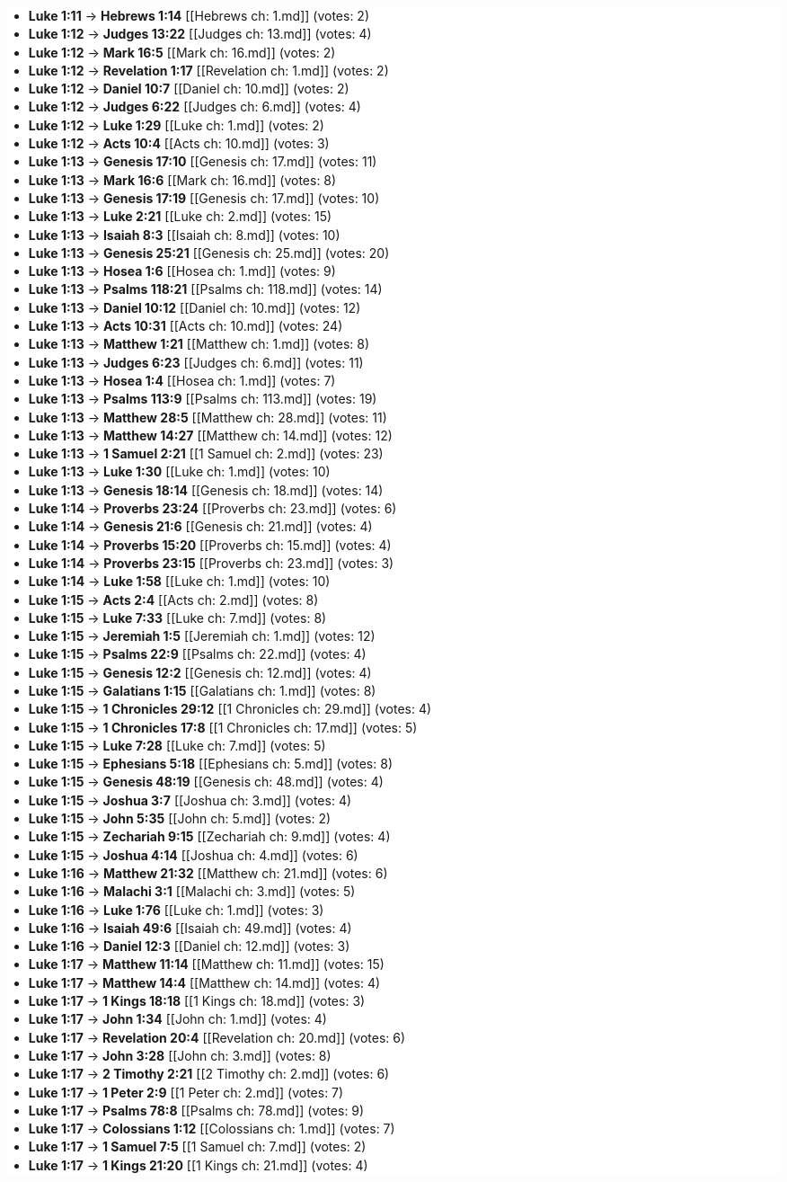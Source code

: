 - **Luke 1:11** → **Hebrews 1:14** [[Hebrews ch: 1.md]] (votes: 2)
- **Luke 1:12** → **Judges 13:22** [[Judges ch: 13.md]] (votes: 4)
- **Luke 1:12** → **Mark 16:5** [[Mark ch: 16.md]] (votes: 2)
- **Luke 1:12** → **Revelation 1:17** [[Revelation ch: 1.md]] (votes: 2)
- **Luke 1:12** → **Daniel 10:7** [[Daniel ch: 10.md]] (votes: 2)
- **Luke 1:12** → **Judges 6:22** [[Judges ch: 6.md]] (votes: 4)
- **Luke 1:12** → **Luke 1:29** [[Luke ch: 1.md]] (votes: 2)
- **Luke 1:12** → **Acts 10:4** [[Acts ch: 10.md]] (votes: 3)
- **Luke 1:13** → **Genesis 17:10** [[Genesis ch: 17.md]] (votes: 11)
- **Luke 1:13** → **Mark 16:6** [[Mark ch: 16.md]] (votes: 8)
- **Luke 1:13** → **Genesis 17:19** [[Genesis ch: 17.md]] (votes: 10)
- **Luke 1:13** → **Luke 2:21** [[Luke ch: 2.md]] (votes: 15)
- **Luke 1:13** → **Isaiah 8:3** [[Isaiah ch: 8.md]] (votes: 10)
- **Luke 1:13** → **Genesis 25:21** [[Genesis ch: 25.md]] (votes: 20)
- **Luke 1:13** → **Hosea 1:6** [[Hosea ch: 1.md]] (votes: 9)
- **Luke 1:13** → **Psalms 118:21** [[Psalms ch: 118.md]] (votes: 14)
- **Luke 1:13** → **Daniel 10:12** [[Daniel ch: 10.md]] (votes: 12)
- **Luke 1:13** → **Acts 10:31** [[Acts ch: 10.md]] (votes: 24)
- **Luke 1:13** → **Matthew 1:21** [[Matthew ch: 1.md]] (votes: 8)
- **Luke 1:13** → **Judges 6:23** [[Judges ch: 6.md]] (votes: 11)
- **Luke 1:13** → **Hosea 1:4** [[Hosea ch: 1.md]] (votes: 7)
- **Luke 1:13** → **Psalms 113:9** [[Psalms ch: 113.md]] (votes: 19)
- **Luke 1:13** → **Matthew 28:5** [[Matthew ch: 28.md]] (votes: 11)
- **Luke 1:13** → **Matthew 14:27** [[Matthew ch: 14.md]] (votes: 12)
- **Luke 1:13** → **1 Samuel 2:21** [[1 Samuel ch: 2.md]] (votes: 23)
- **Luke 1:13** → **Luke 1:30** [[Luke ch: 1.md]] (votes: 10)
- **Luke 1:13** → **Genesis 18:14** [[Genesis ch: 18.md]] (votes: 14)
- **Luke 1:14** → **Proverbs 23:24** [[Proverbs ch: 23.md]] (votes: 6)
- **Luke 1:14** → **Genesis 21:6** [[Genesis ch: 21.md]] (votes: 4)
- **Luke 1:14** → **Proverbs 15:20** [[Proverbs ch: 15.md]] (votes: 4)
- **Luke 1:14** → **Proverbs 23:15** [[Proverbs ch: 23.md]] (votes: 3)
- **Luke 1:14** → **Luke 1:58** [[Luke ch: 1.md]] (votes: 10)
- **Luke 1:15** → **Acts 2:4** [[Acts ch: 2.md]] (votes: 8)
- **Luke 1:15** → **Luke 7:33** [[Luke ch: 7.md]] (votes: 8)
- **Luke 1:15** → **Jeremiah 1:5** [[Jeremiah ch: 1.md]] (votes: 12)
- **Luke 1:15** → **Psalms 22:9** [[Psalms ch: 22.md]] (votes: 4)
- **Luke 1:15** → **Genesis 12:2** [[Genesis ch: 12.md]] (votes: 4)
- **Luke 1:15** → **Galatians 1:15** [[Galatians ch: 1.md]] (votes: 8)
- **Luke 1:15** → **1 Chronicles 29:12** [[1 Chronicles ch: 29.md]] (votes: 4)
- **Luke 1:15** → **1 Chronicles 17:8** [[1 Chronicles ch: 17.md]] (votes: 5)
- **Luke 1:15** → **Luke 7:28** [[Luke ch: 7.md]] (votes: 5)
- **Luke 1:15** → **Ephesians 5:18** [[Ephesians ch: 5.md]] (votes: 8)
- **Luke 1:15** → **Genesis 48:19** [[Genesis ch: 48.md]] (votes: 4)
- **Luke 1:15** → **Joshua 3:7** [[Joshua ch: 3.md]] (votes: 4)
- **Luke 1:15** → **John 5:35** [[John ch: 5.md]] (votes: 2)
- **Luke 1:15** → **Zechariah 9:15** [[Zechariah ch: 9.md]] (votes: 4)
- **Luke 1:15** → **Joshua 4:14** [[Joshua ch: 4.md]] (votes: 6)
- **Luke 1:16** → **Matthew 21:32** [[Matthew ch: 21.md]] (votes: 6)
- **Luke 1:16** → **Malachi 3:1** [[Malachi ch: 3.md]] (votes: 5)
- **Luke 1:16** → **Luke 1:76** [[Luke ch: 1.md]] (votes: 3)
- **Luke 1:16** → **Isaiah 49:6** [[Isaiah ch: 49.md]] (votes: 4)
- **Luke 1:16** → **Daniel 12:3** [[Daniel ch: 12.md]] (votes: 3)
- **Luke 1:17** → **Matthew 11:14** [[Matthew ch: 11.md]] (votes: 15)
- **Luke 1:17** → **Matthew 14:4** [[Matthew ch: 14.md]] (votes: 4)
- **Luke 1:17** → **1 Kings 18:18** [[1 Kings ch: 18.md]] (votes: 3)
- **Luke 1:17** → **John 1:34** [[John ch: 1.md]] (votes: 4)
- **Luke 1:17** → **Revelation 20:4** [[Revelation ch: 20.md]] (votes: 6)
- **Luke 1:17** → **John 3:28** [[John ch: 3.md]] (votes: 8)
- **Luke 1:17** → **2 Timothy 2:21** [[2 Timothy ch: 2.md]] (votes: 6)
- **Luke 1:17** → **1 Peter 2:9** [[1 Peter ch: 2.md]] (votes: 7)
- **Luke 1:17** → **Psalms 78:8** [[Psalms ch: 78.md]] (votes: 9)
- **Luke 1:17** → **Colossians 1:12** [[Colossians ch: 1.md]] (votes: 7)
- **Luke 1:17** → **1 Samuel 7:5** [[1 Samuel ch: 7.md]] (votes: 2)
- **Luke 1:17** → **1 Kings 21:20** [[1 Kings ch: 21.md]] (votes: 4)